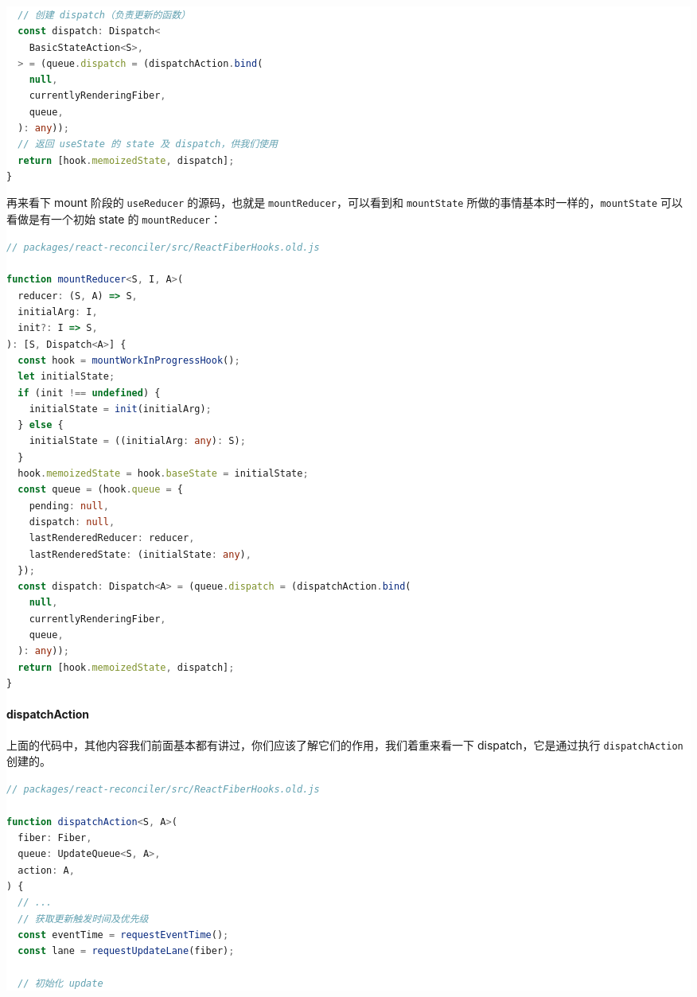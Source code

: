 ```ts
  // 创建 dispatch（负责更新的函数）
  const dispatch: Dispatch<
    BasicStateAction<S>,
  > = (queue.dispatch = (dispatchAction.bind(
    null,
    currentlyRenderingFiber,
    queue,
  ): any));
  // 返回 useState 的 state 及 dispatch，供我们使用
  return [hook.memoizedState, dispatch];
}
```

再来看下 mount 阶段的 `useReducer` 的源码，也就是 `mountReducer`，可以看到和 `mountState` 所做的事情基本时一样的，`mountState` 可以看做是有一个初始 state 的 `mountReducer`：

```ts
// packages/react-reconciler/src/ReactFiberHooks.old.js

function mountReducer<S, I, A>(
  reducer: (S, A) => S,
  initialArg: I,
  init?: I => S,
): [S, Dispatch<A>] {
  const hook = mountWorkInProgressHook();
  let initialState;
  if (init !== undefined) {
    initialState = init(initialArg);
  } else {
    initialState = ((initialArg: any): S);
  }
  hook.memoizedState = hook.baseState = initialState;
  const queue = (hook.queue = {
    pending: null,
    dispatch: null,
    lastRenderedReducer: reducer,
    lastRenderedState: (initialState: any),
  });
  const dispatch: Dispatch<A> = (queue.dispatch = (dispatchAction.bind(
    null,
    currentlyRenderingFiber,
    queue,
  ): any));
  return [hook.memoizedState, dispatch];
}
```

#### dispatchAction

上面的代码中，其他内容我们前面基本都有讲过，你们应该了解它们的作用，我们着重来看一下 dispatch，它是通过执行 `dispatchAction` 创建的。

```ts
// packages/react-reconciler/src/ReactFiberHooks.old.js

function dispatchAction<S, A>(
  fiber: Fiber,
  queue: UpdateQueue<S, A>,
  action: A,
) {
  // ...
  // 获取更新触发时间及优先级
  const eventTime = requestEventTime();
  const lane = requestUpdateLane(fiber);

  // 初始化 update
```